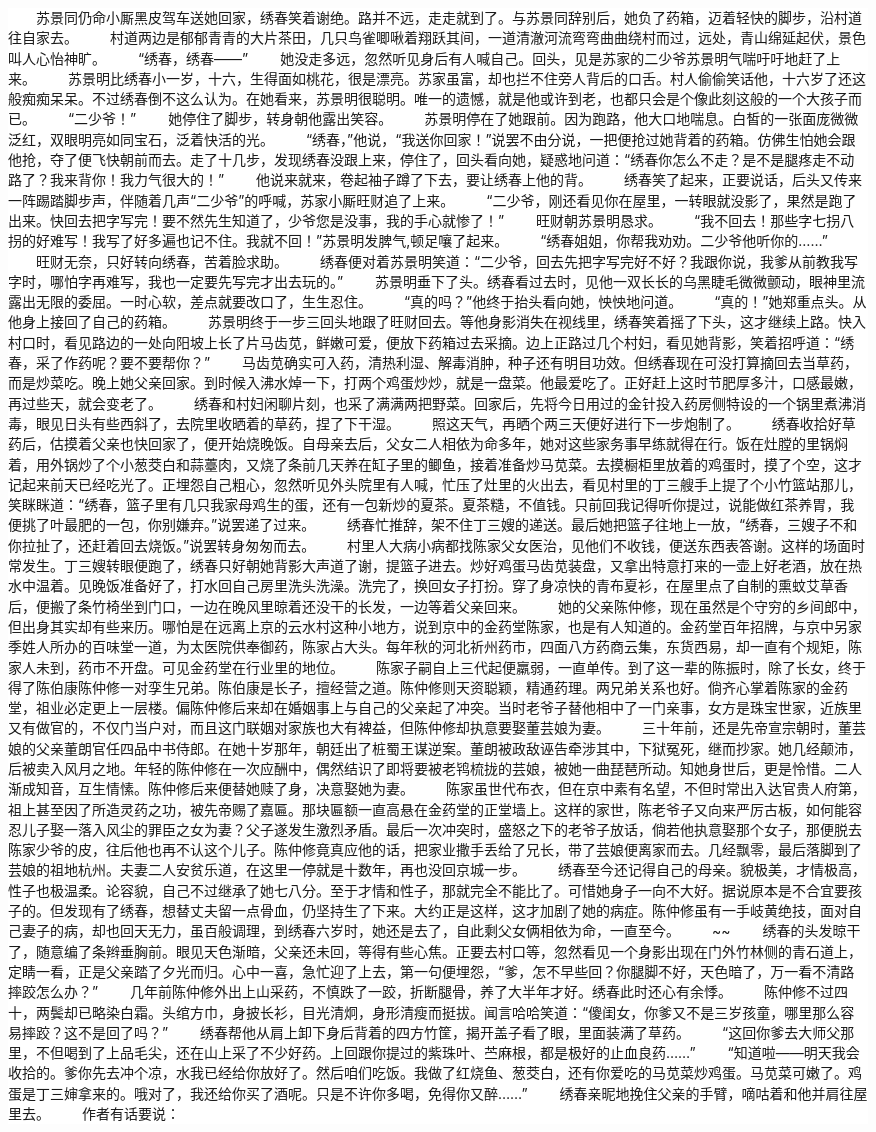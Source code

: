 　　苏景同仍命小厮黑皮驾车送她回家，绣春笑着谢绝。路并不远，走走就到了。与苏景同辞别后，她负了药箱，迈着轻快的脚步，沿村道往自家去。
　　村道两边是郁郁青青的大片茶田，几只鸟雀唧啾着翔跃其间，一道清澈河流弯弯曲曲绕村而过，远处，青山绵延起伏，景色叫人心怡神旷。
　　“绣春，绣春——”
　　她没走多远，忽然听见身后有人喊自己。回头，见是苏家的二少爷苏景明气喘吁吁地赶了上来。
　　苏景明比绣春小一岁，十六，生得面如桃花，很是漂亮。苏家虽富，却也拦不住旁人背后的口舌。村人偷偷笑话他，十六岁了还这般痴痴呆呆。不过绣春倒不这么认为。在她看来，苏景明很聪明。唯一的遗憾，就是他或许到老，也都只会是个像此刻这般的一个大孩子而已。
　　“二少爷！”
　　她停住了脚步，转身朝他露出笑容。
　　苏景明停在了她跟前。因为跑路，他大口地喘息。白皙的一张面庞微微泛红，双眼明亮如同宝石，泛着快活的光。
　　“绣春，”他说，“我送你回家！”说罢不由分说，一把便抢过她背着的药箱。仿佛生怕她会跟他抢，夺了便飞快朝前而去。走了十几步，发现绣春没跟上来，停住了，回头看向她，疑惑地问道：“绣春你怎么不走？是不是腿疼走不动路了？我来背你！我力气很大的！”
　　他说来就来，卷起袖子蹲了下去，要让绣春上他的背。
　　绣春笑了起来，正要说话，后头又传来一阵踢踏脚步声，伴随着几声“二少爷”的呼喊，苏家小厮旺财追了上来。
　　“二少爷，刚还看见你在屋里，一转眼就没影了，果然是跑了出来。快回去把字写完！要不然先生知道了，少爷您是没事，我的手心就惨了！”
　　旺财朝苏景明恳求。
　　“我不回去！那些字七拐八拐的好难写！我写了好多遍也记不住。我就不回！”苏景明发脾气,顿足嚷了起来。
　　“绣春姐姐，你帮我劝劝。二少爷他听你的……”
　　旺财无奈，只好转向绣春，苦着脸求助。
　　绣春便对着苏景明笑道：“二少爷，回去先把字写完好不好？我跟你说，我爹从前教我写字时，哪怕字再难写，我也一定要先写完才出去玩的。”
　　苏景明垂下了头。绣春看过去时，见他一双长长的乌黑睫毛微微颤动，眼神里流露出无限的委屈。一时心软，差点就要改口了，生生忍住。
　　“真的吗？”他终于抬头看向她，怏怏地问道。
　　“真的！”她郑重点头。从他身上接回了自己的药箱。
　　苏景明终于一步三回头地跟了旺财回去。等他身影消失在视线里，绣春笑着摇了下头，这才继续上路。快入村口时，看见路边的一处向阳坡上长了片马齿苋，鲜嫩可爱，便放下药箱过去采摘。边上正路过几个村妇，看见她背影，笑着招呼道：“绣春，采了作药呢？要不要帮你？”
　　马齿苋确实可入药，清热利湿、解毒消肿，种子还有明目功效。但绣春现在可没打算摘回去当草药，而是炒菜吃。晚上她父亲回家。到时候入沸水焯一下，打两个鸡蛋炒炒，就是一盘菜。他最爱吃了。正好赶上这时节肥厚多汁，口感最嫩，再过些天，就会变老了。
　　绣春和村妇闲聊片刻，也采了满满两把野菜。回家后，先将今日用过的金针投入药房侧特设的一个锅里煮沸消毒，眼见日头有些西斜了，去院里收晒着的草药，捏了下干湿。
　　照这天气，再晒个两三天便好进行下一步炮制了。
　　绣春收拾好草药后，估摸着父亲也快回家了，便开始烧晚饭。自母亲去后，父女二人相依为命多年，她对这些家务事早练就得在行。饭在灶膛的里锅焖着，用外锅炒了个小葱茭白和蒜薹肉，又烧了条前几天养在缸子里的鲫鱼，接着准备炒马苋菜。去摸橱柜里放着的鸡蛋时，摸了个空，这才记起来前天已经吃光了。正埋怨自己粗心，忽然听见外头院里有人喊，忙压了灶里的火出去，看见村里的丁三艘手上提了个小竹篮站那儿，笑眯眯道：“绣春，篮子里有几只我家母鸡生的蛋，还有一包新炒的夏茶。夏茶糙，不值钱。只前回我记得听你提过，说能做红茶养胃，我便挑了叶最肥的一包，你别嫌弃。”说罢递了过来。
　　绣春忙推辞，架不住丁三嫂的递送。最后她把篮子往地上一放，“绣春，三嫂子不和你拉扯了，还赶着回去烧饭。”说罢转身匆匆而去。
　　村里人大病小病都找陈家父女医治，见他们不收钱，便送东西表答谢。这样的场面时常发生。丁三嫂转眼便跑了，绣春只好朝她背影大声道了谢，提篮子进去。炒好鸡蛋马齿苋装盘，又拿出特意打来的一壶上好老酒，放在热水中温着。见晚饭准备好了，打水回自己房里洗头洗澡。洗完了，换回女子打扮。穿了身凉快的青布夏衫，在屋里点了自制的熏蚊艾草香后，便搬了条竹椅坐到门口，一边在晚风里晾着还没干的长发，一边等着父亲回来。
　　她的父亲陈仲修，现在虽然是个守穷的乡间郎中，但出身其实却有些来历。哪怕是在远离上京的云水村这种小地方，说到京中的金药堂陈家，也是有人知道的。金药堂百年招牌，与京中另家季姓人所办的百味堂一道，为太医院供奉御药，陈家占大头。每年秋的河北祈州药市，四面八方药商云集，东货西易，却一直有个规矩，陈家人未到，药市不开盘。可见金药堂在行业里的地位。
　　陈家子嗣自上三代起便羸弱，一直单传。到了这一辈的陈振时，除了长女，终于得了陈伯康陈仲修一对孪生兄弟。陈伯康是长子，擅经营之道。陈仲修则天资聪颖，精通药理。两兄弟关系也好。倘齐心掌着陈家的金药堂，祖业必定更上一层楼。偏陈仲修后来却在婚姻事上与自己的父亲起了冲突。当时老爷子替他相中了一门亲事，女方是珠宝世家，近族里又有做官的，不仅门当户对，而且这门联姻对家族也大有裨益，但陈仲修却执意要娶董芸娘为妻。
　　三十年前，还是先帝宣宗朝时，董芸娘的父亲董朗官任四品中书侍郎。在她十岁那年，朝廷出了桩蜀王谋逆案。董朗被政敌诬告牵涉其中，下狱冤死，继而抄家。她几经颠沛，后被卖入风月之地。年轻的陈仲修在一次应酬中，偶然结识了即将要被老鸨梳拢的芸娘，被她一曲琵琶所动。知她身世后，更是怜惜。二人渐成知音，互生情愫。陈仲修后来便替她赎了身，决意娶她为妻。
　　陈家虽世代布衣，但在京中素有名望，不但时常出入达官贵人府第，祖上甚至因了所造灵药之功，被先帝赐了嘉匾。那块匾额一直高悬在金药堂的正堂墙上。这样的家世，陈老爷子又向来严厉古板，如何能容忍儿子娶一落入风尘的罪臣之女为妻？父子遂发生激烈矛盾。最后一次冲突时，盛怒之下的老爷子放话，倘若他执意娶那个女子，那便脱去陈家少爷的皮，往后他也再不认这个儿子。陈仲修竟真应他的话，把家业撒手丢给了兄长，带了芸娘便离家而去。几经飘零，最后落脚到了芸娘的祖地杭州。夫妻二人安贫乐道，在这里一停就是十数年，再也没回京城一步。
　　绣春至今还记得自己的母亲。貌极美，才情极高，性子也极温柔。论容貌，自己不过继承了她七八分。至于才情和性子，那就完全不能比了。可惜她身子一向不大好。据说原本是不合宜要孩子的。但发现有了绣春，想替丈夫留一点骨血，仍坚持生了下来。大约正是这样，这才加剧了她的病症。陈仲修虽有一手岐黄绝技，面对自己妻子的病，却也回天无力，虽百般调理，到绣春六岁时，她还是去了，自此剩父女俩相依为命，一直至今。
　　~~
　　绣春的头发晾干了，随意编了条辫垂胸前。眼见天色渐暗，父亲还未回，等得有些心焦。正要去村口等，忽然看见一个身影出现在门外竹林侧的青石道上，定睛一看，正是父亲踏了夕光而归。心中一喜，急忙迎了上去，第一句便埋怨，“爹，怎不早些回？你腿脚不好，天色暗了，万一看不清路摔跤怎么办？”
　　几年前陈仲修外出上山采药，不慎跌了一跤，折断腿骨，养了大半年才好。绣春此时还心有余悸。
　　陈仲修不过四十，两鬓却已略染白霜。头绾方巾，身披长衫，目光清炯，身形清瘦而挺拔。闻言哈哈笑道：“傻闺女，你爹又不是三岁孩童，哪里那么容易摔跤？这不是回了吗？”
　　绣春帮他从肩上卸下身后背着的四方竹筐，揭开盖子看了眼，里面装满了草药。
　　“这回你爹去大师父那里，不但喝到了上品毛尖，还在山上采了不少好药。上回跟你提过的紫珠叶、苎麻根，都是极好的止血良药……”
　　“知道啦——明天我会收拾的。爹你先去冲个凉，水我已经给你放好了。然后咱们吃饭。我做了红烧鱼、葱茭白，还有你爱吃的马苋菜炒鸡蛋。马苋菜可嫩了。鸡蛋是丁三婶拿来的。哦对了，我还给你买了酒呢。只是不许你多喝，免得你又醉……”
　　绣春亲昵地挽住父亲的手臂，嘀咕着和他并肩往屋里去。
　　作者有话要说：　　
